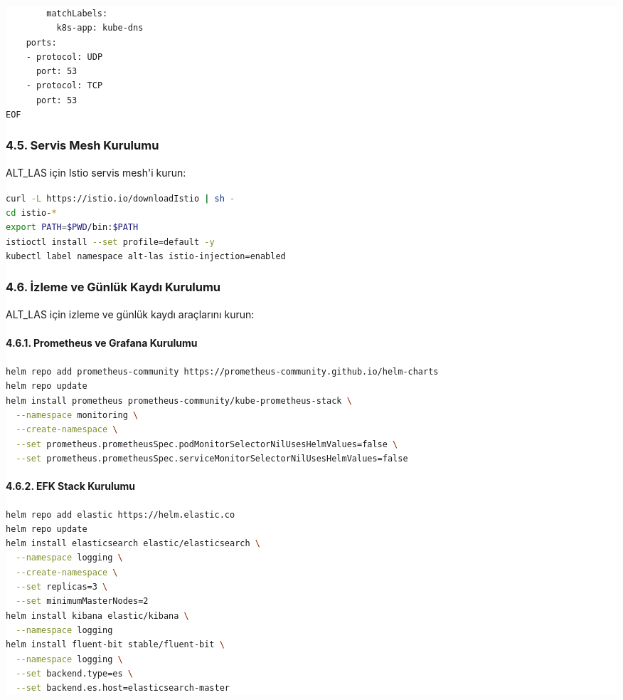 ```bash
        matchLabels:
          k8s-app: kube-dns
    ports:
    - protocol: UDP
      port: 53
    - protocol: TCP
      port: 53
EOF
```

### 4.5. Servis Mesh Kurulumu

ALT_LAS için Istio servis mesh'i kurun:

```bash
curl -L https://istio.io/downloadIstio | sh -
cd istio-*
export PATH=$PWD/bin:$PATH
istioctl install --set profile=default -y
kubectl label namespace alt-las istio-injection=enabled
```

### 4.6. İzleme ve Günlük Kaydı Kurulumu

ALT_LAS için izleme ve günlük kaydı araçlarını kurun:

#### 4.6.1. Prometheus ve Grafana Kurulumu

```bash
helm repo add prometheus-community https://prometheus-community.github.io/helm-charts
helm repo update
helm install prometheus prometheus-community/kube-prometheus-stack \
  --namespace monitoring \
  --create-namespace \
  --set prometheus.prometheusSpec.podMonitorSelectorNilUsesHelmValues=false \
  --set prometheus.prometheusSpec.serviceMonitorSelectorNilUsesHelmValues=false
```

#### 4.6.2. EFK Stack Kurulumu

```bash
helm repo add elastic https://helm.elastic.co
helm repo update
helm install elasticsearch elastic/elasticsearch \
  --namespace logging \
  --create-namespace \
  --set replicas=3 \
  --set minimumMasterNodes=2
helm install kibana elastic/kibana \
  --namespace logging
helm install fluent-bit stable/fluent-bit \
  --namespace logging \
  --set backend.type=es \
  --set backend.es.host=elasticsearch-master
```
